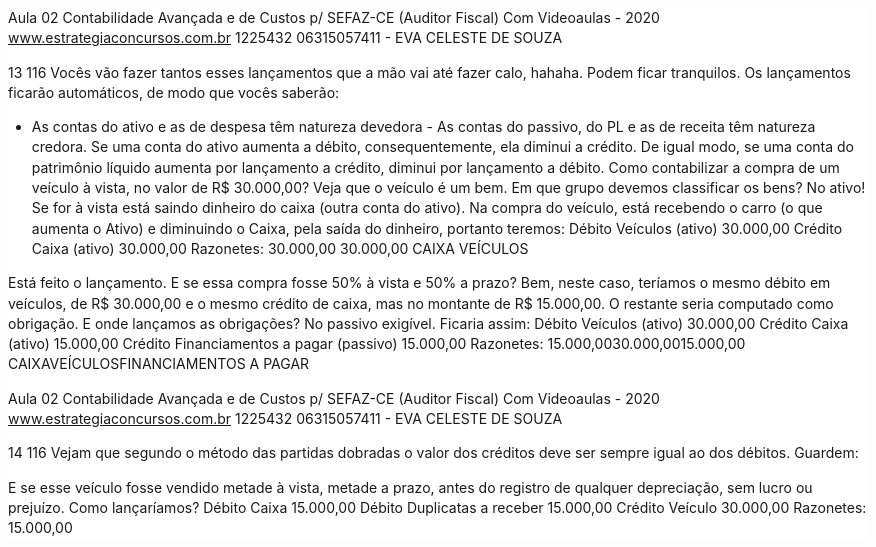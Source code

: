 Aula 02
Contabilidade Avançada e de Custos p/ SEFAZ-CE (Auditor Fiscal) Com Videoaulas - 2020 www.estrategiaconcursos.com.br 1225432
06315057411 - EVA CELESTE DE SOUZA 






13
116
Vocês vão fazer tantos esses lançamentos que a mão vai até fazer calo, hahaha. Podem ficar tranquilos. Os lançamentos ficarão automáticos, de modo que vocês saberão:
- As contas do ativo e as de despesa têm natureza devedora - As contas do passivo, do PL e as de receita têm natureza credora.
Se uma conta do ativo aumenta a débito, consequentemente, ela diminui a crédito. De igual modo, se uma conta do patrimônio líquido aumenta por lançamento a crédito, diminui por lançamento a débito.
Como contabilizar a compra de um veículo à vista, no valor de R$ 30.000,00?
Veja que o veículo é um bem. Em que grupo devemos classificar os bens?
No ativo! Se for à vista está saindo dinheiro do caixa (outra conta do ativo).
Na compra do veículo, está recebendo o carro (o que aumenta o Ativo) e diminuindo o Caixa, pela saída do dinheiro, portanto teremos:
Débito  Veículos (ativo)    30.000,00 Crédito  Caixa (ativo)     30.000,00 Razonetes:
30.000,00
30.000,00
CAIXA
VEÍCULOS

Está feito o lançamento. E se essa compra fosse 50% à vista e 50% a prazo?
Bem, neste caso, teríamos o mesmo débito em veículos, de R$ 30.000,00 e o mesmo crédito de caixa, mas no montante de R$ 15.000,00. O restante seria computado como obrigação.
E onde lançamos as obrigações?
No passivo exigível. Ficaria assim:
Débito  Veículos (ativo)      30.000,00 Crédito  Caixa (ativo)     15.000,00 Crédito  Financiamentos a pagar (passivo)  15.000,00 Razonetes:
15.000,0030.000,0015.000,00 CAIXAVEÍCULOSFINANCIAMENTOS A PAGAR 

Aula 02
Contabilidade Avançada e de Custos p/ SEFAZ-CE (Auditor Fiscal) Com Videoaulas - 2020 www.estrategiaconcursos.com.br 1225432
06315057411 - EVA CELESTE DE SOUZA 






14
116
Vejam que segundo o método das partidas dobradas o valor dos créditos deve ser sempre igual ao dos débitos.
Guardem:

E se esse veículo fosse vendido metade à vista, metade a prazo, antes do registro de qualquer depreciação, sem lucro ou prejuízo. Como lançaríamos?
Débito  Caixa      15.000,00 Débito  Duplicatas a receber    15.000,00 Crédito  Veículo      30.000,00 Razonetes:
15.000,00
